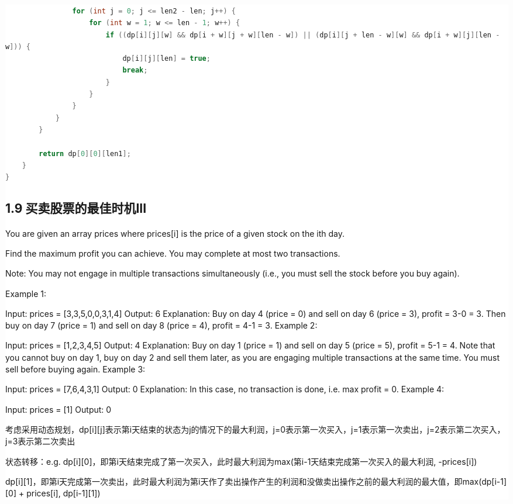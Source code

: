 ```java
                for (int j = 0; j <= len2 - len; j++) {
                    for (int w = 1; w <= len - 1; w++) {
                        if ((dp[i][j][w] && dp[i + w][j + w][len - w]) || (dp[i][j + len - w][w] && dp[i + w][j][len - w])) {
                            dp[i][j][len] = true;
                            break;
                        }
                    }
                }
            }
        }

        return dp[0][0][len1];
    }
}
```

## 1.9 买卖股票的最佳时机III

You are given an array prices where prices[i] is the price of a given stock on the ith day.

Find the maximum profit you can achieve. You may complete at most two transactions.

Note: You may not engage in multiple transactions simultaneously (i.e., you must sell the stock before you buy again).

 

Example 1:

Input: prices = [3,3,5,0,0,3,1,4]
Output: 6
Explanation: Buy on day 4 (price = 0) and sell on day 6 (price = 3), profit = 3-0 = 3.
Then buy on day 7 (price = 1) and sell on day 8 (price = 4), profit = 4-1 = 3.
Example 2:

Input: prices = [1,2,3,4,5]
Output: 4
Explanation: Buy on day 1 (price = 1) and sell on day 5 (price = 5), profit = 5-1 = 4.
Note that you cannot buy on day 1, buy on day 2 and sell them later, as you are engaging multiple transactions at the same time. You must sell before buying again.
Example 3:

Input: prices = [7,6,4,3,1]
Output: 0
Explanation: In this case, no transaction is done, i.e. max profit = 0.
Example 4:

Input: prices = [1]
Output: 0

考虑采用动态规划，dp\[i]\[j]表示第i天结束的状态为j的情况下的最大利润，j=0表示第一次买入，j=1表示第一次卖出，j=2表示第二次买入，j=3表示第二次卖出

状态转移：e.g. dp\[i]\[0]，即第i天结束完成了第一次买入，此时最大利润为max(第i-1天结束完成第一次买入的最大利润, -prices[i])

dp\[i]\[1]，即第i天完成第一次卖出，此时最大利润为第i天作了卖出操作产生的利润和没做卖出操作之前的最大利润的最大值，即max(dp\[i-1]\[0] + prices[i], dp\[i-1]\[1])
